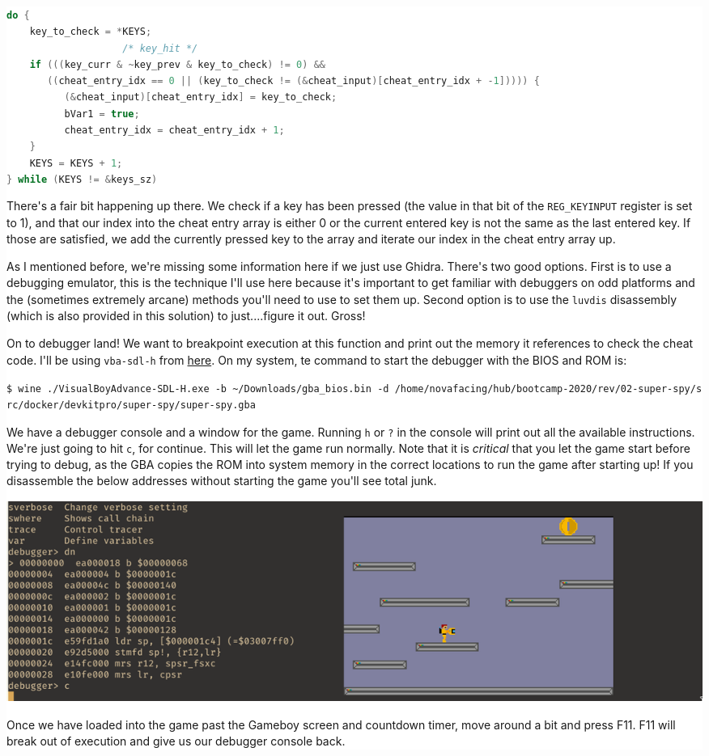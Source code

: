 ```c
do {
    key_to_check = *KEYS;
                    /* key_hit */
    if (((key_curr & ~key_prev & key_to_check) != 0) &&
       ((cheat_entry_idx == 0 || (key_to_check != (&cheat_input)[cheat_entry_idx + -1])))) {
          (&cheat_input)[cheat_entry_idx] = key_to_check;
          bVar1 = true;
          cheat_entry_idx = cheat_entry_idx + 1;
    }
    KEYS = KEYS + 1;
} while (KEYS != &keys_sz)
```

There's a fair bit happening up there. We check if a key has been pressed (the value in that bit of the `REG_KEYINPUT` register is set to 1), and that our index into the cheat entry array is either 0 or the current entered key is not the same as the last entered key. If those are satisfied, we add the currently pressed key to the array and iterate our index in the cheat entry array up.

As I mentioned before, we're missing some information here if we just use Ghidra. There's two good options. First is to use a debugging emulator, this is the technique I'll use here because it's important to get familiar with debuggers on odd platforms and the (sometimes extremely arcane) methods you'll need to use to set them up. Second option is to use the `luvdis` disassembly (which is also provided in this solution) to just....figure it out. Gross!

On to debugger land! We want to breakpoint execution at this function and print out the memory it references to check the cheat code. I'll be using `vba-sdl-h` from [here](http://www.romhacking.net/download/utilities/297/). On my system, te command to start the debugger with the BIOS and ROM is:

`$ wine ./VisualBoyAdvance-SDL-H.exe -b ~/Downloads/gba_bios.bin -d /home/novafacing/hub/bootcamp-2020/rev/02-super-spy/src/docker/devkitpro/super-spy/super-spy.gba`

We have a debugger console and a window for the game. Running `h` or `?` in the console will print out all the available instructions. We're just going to hit `c`, for continue. This will let the game run normally. Note that it is *critical* that you let the game start before trying to debug, as the GBA copies the ROM into system memory in the correct locations to run the game after starting up! If you disassemble the below addresses without starting the game you'll see total junk.

![debugger](images/debugger.png)

Once we have loaded into the game past the Gameboy screen and countdown timer, move around a bit and press F11. F11 will break out of execution and give us our debugger console back.
